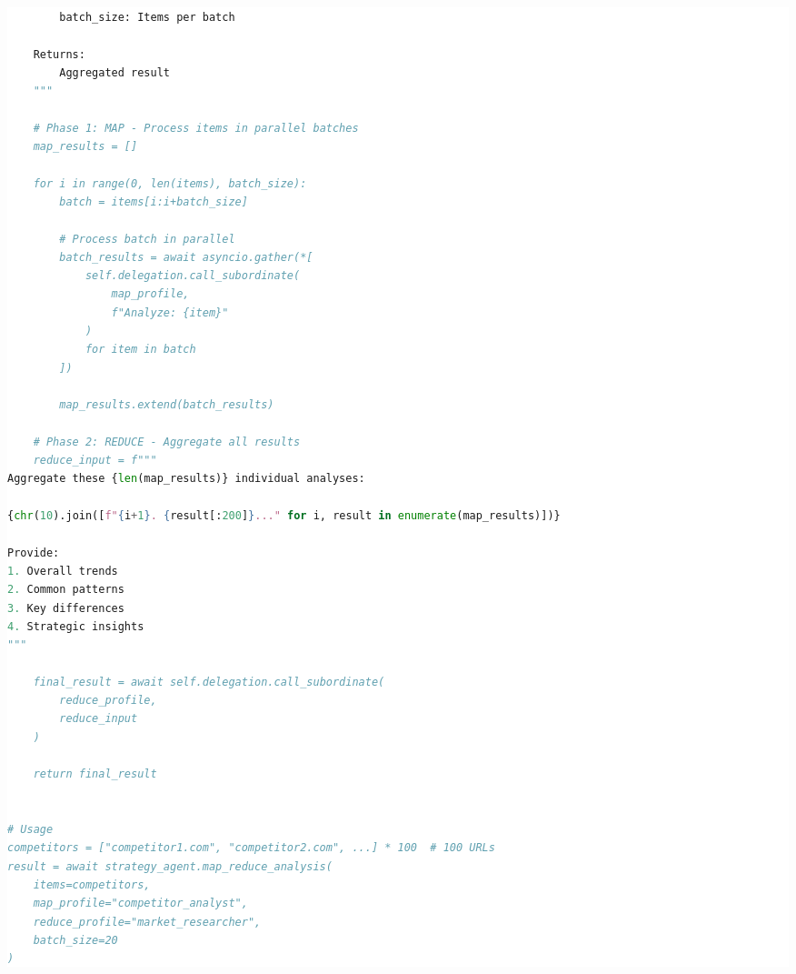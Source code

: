 ```python
        batch_size: Items per batch

    Returns:
        Aggregated result
    """

    # Phase 1: MAP - Process items in parallel batches
    map_results = []

    for i in range(0, len(items), batch_size):
        batch = items[i:i+batch_size]

        # Process batch in parallel
        batch_results = await asyncio.gather(*[
            self.delegation.call_subordinate(
                map_profile,
                f"Analyze: {item}"
            )
            for item in batch
        ])

        map_results.extend(batch_results)

    # Phase 2: REDUCE - Aggregate all results
    reduce_input = f"""
Aggregate these {len(map_results)} individual analyses:

{chr(10).join([f"{i+1}. {result[:200]}..." for i, result in enumerate(map_results)])}

Provide:
1. Overall trends
2. Common patterns
3. Key differences
4. Strategic insights
"""

    final_result = await self.delegation.call_subordinate(
        reduce_profile,
        reduce_input
    )

    return final_result


# Usage
competitors = ["competitor1.com", "competitor2.com", ...] * 100  # 100 URLs
result = await strategy_agent.map_reduce_analysis(
    items=competitors,
    map_profile="competitor_analyst",
    reduce_profile="market_researcher",
    batch_size=20
)
```

